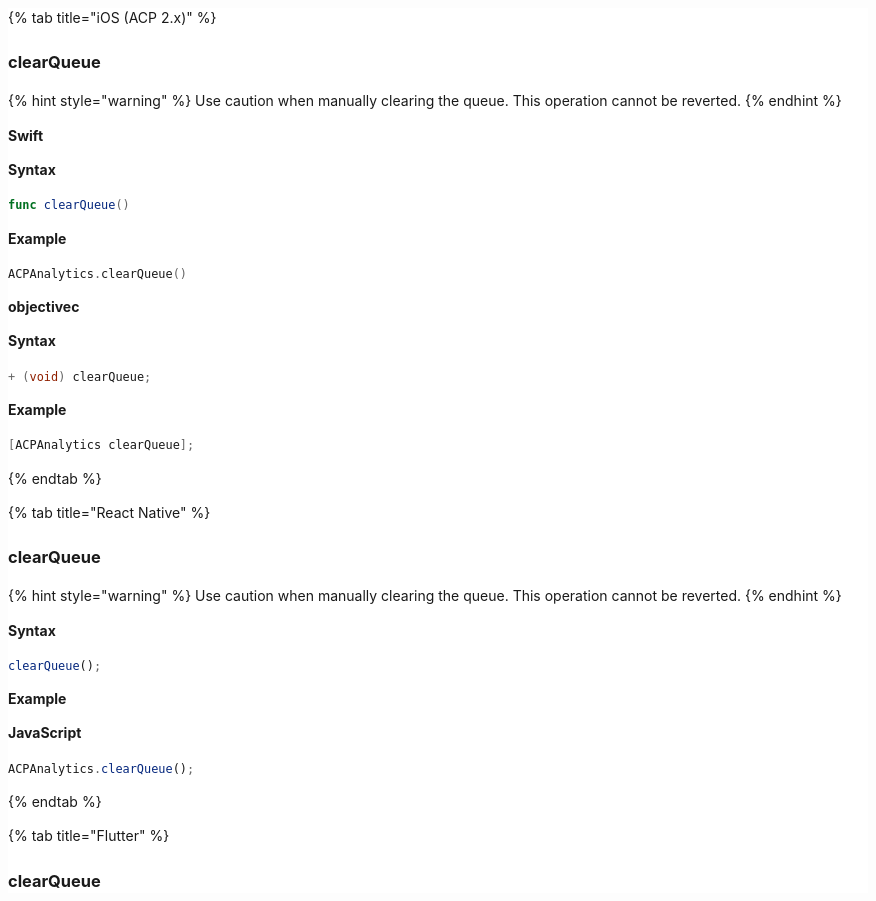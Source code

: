 {% tab title="iOS \(ACP 2.x\)" %}
### clearQueue

{% hint style="warning" %}
Use caution when manually clearing the queue. This operation cannot be reverted.
{% endhint %}

**Swift**

**Syntax**

```swift
func clearQueue()
```

**Example**

```swift
ACPAnalytics.clearQueue()
```
**objectivec**

**Syntax**

```objectivec
+ (void) clearQueue;
```
**Example**

```objectivec
[ACPAnalytics clearQueue];
```
{% endtab %}

{% tab title="React Native" %}
### clearQueue

{% hint style="warning" %}
Use caution when manually clearing the queue. This operation cannot be reverted.
{% endhint %}

**Syntax**

```jsx
clearQueue();
```

**Example**

**JavaScript**

```jsx
ACPAnalytics.clearQueue();
```
{% endtab %}

{% tab title="Flutter" %}
### clearQueue
